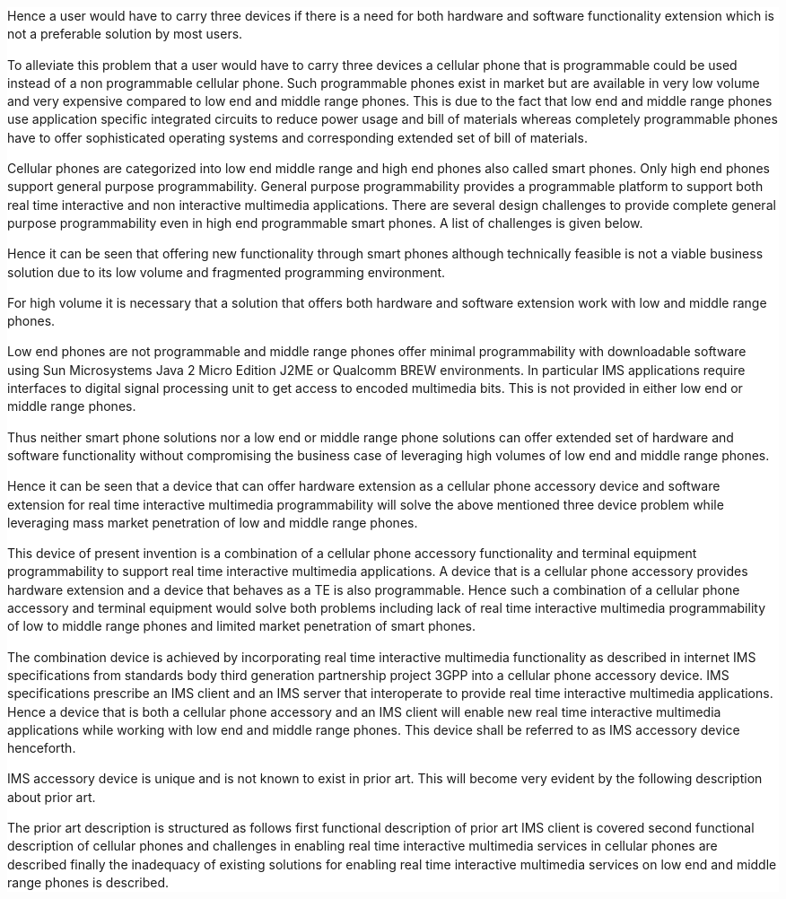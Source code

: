 Hence a user would have to carry three devices if there is a need for both hardware and software functionality extension which is not a preferable solution by most users.

To alleviate this problem that a user would have to carry three devices a cellular phone that is programmable could be used instead of a non programmable cellular phone. Such programmable phones exist in market but are available in very low volume and very expensive compared to low end and middle range phones. This is due to the fact that low end and middle range phones use application specific integrated circuits to reduce power usage and bill of materials whereas completely programmable phones have to offer sophisticated operating systems and corresponding extended set of bill of materials.

Cellular phones are categorized into low end middle range and high end phones also called smart phones. Only high end phones support general purpose programmability. General purpose programmability provides a programmable platform to support both real time interactive and non interactive multimedia applications. There are several design challenges to provide complete general purpose programmability even in high end programmable smart phones. A list of challenges is given below.

Hence it can be seen that offering new functionality through smart phones although technically feasible is not a viable business solution due to its low volume and fragmented programming environment.

For high volume it is necessary that a solution that offers both hardware and software extension work with low and middle range phones.

Low end phones are not programmable and middle range phones offer minimal programmability with downloadable software using Sun Microsystems Java 2 Micro Edition J2ME or Qualcomm BREW environments. In particular IMS applications require interfaces to digital signal processing unit to get access to encoded multimedia bits. This is not provided in either low end or middle range phones.

Thus neither smart phone solutions nor a low end or middle range phone solutions can offer extended set of hardware and software functionality without compromising the business case of leveraging high volumes of low end and middle range phones.

Hence it can be seen that a device that can offer hardware extension as a cellular phone accessory device and software extension for real time interactive multimedia programmability will solve the above mentioned three device problem while leveraging mass market penetration of low and middle range phones.

This device of present invention is a combination of a cellular phone accessory functionality and terminal equipment programmability to support real time interactive multimedia applications. A device that is a cellular phone accessory provides hardware extension and a device that behaves as a TE is also programmable. Hence such a combination of a cellular phone accessory and terminal equipment would solve both problems including lack of real time interactive multimedia programmability of low to middle range phones and limited market penetration of smart phones.

The combination device is achieved by incorporating real time interactive multimedia functionality as described in internet IMS specifications from standards body third generation partnership project 3GPP into a cellular phone accessory device. IMS specifications prescribe an IMS client and an IMS server that interoperate to provide real time interactive multimedia applications. Hence a device that is both a cellular phone accessory and an IMS client will enable new real time interactive multimedia applications while working with low end and middle range phones. This device shall be referred to as IMS accessory device henceforth.

IMS accessory device is unique and is not known to exist in prior art. This will become very evident by the following description about prior art.

The prior art description is structured as follows first functional description of prior art IMS client is covered second functional description of cellular phones and challenges in enabling real time interactive multimedia services in cellular phones are described finally the inadequacy of existing solutions for enabling real time interactive multimedia services on low end and middle range phones is described.
